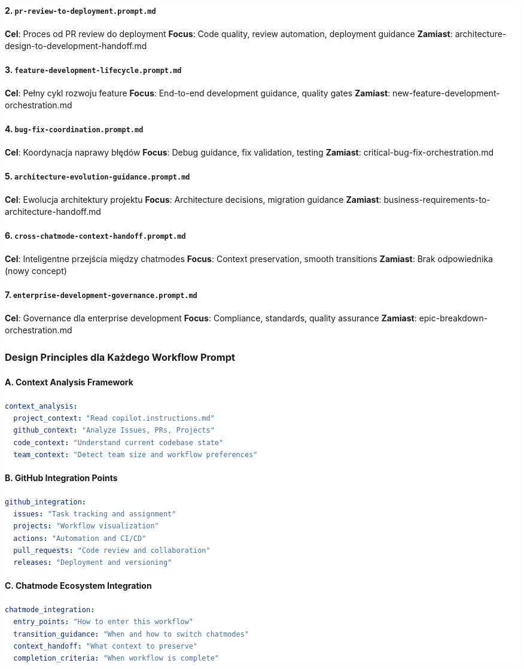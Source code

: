 #### 2. `pr-review-to-deployment.prompt.md`
**Cel**: Proces od PR review do deployment
**Focus**: Code quality, review automation, deployment guidance
**Zamiast**: architecture-design-to-development-handoff.md

#### 3. `feature-development-lifecycle.prompt.md`
**Cel**: Pełny cykl rozwoju feature
**Focus**: End-to-end development guidance, quality gates
**Zamiast**: new-feature-development-orchestration.md

#### 4. `bug-fix-coordination.prompt.md`
**Cel**: Koordynacja naprawy błędów
**Focus**: Debug guidance, fix validation, testing
**Zamiast**: critical-bug-fix-orchestration.md

#### 5. `architecture-evolution-guidance.prompt.md`
**Cel**: Ewolucja architektury projektu
**Focus**: Architecture decisions, migration guidance
**Zamiast**: business-requirements-to-architecture-handoff.md

#### 6. `cross-chatmode-context-handoff.prompt.md`
**Cel**: Inteligentne przejścia między chatmodes
**Focus**: Context preservation, smooth transitions
**Zamiast**: Brak odpowiednika (nowy concept)

#### 7. `enterprise-development-governance.prompt.md`
**Cel**: Governance dla enterprise development
**Focus**: Compliance, standards, quality assurance
**Zamiast**: epic-breakdown-orchestration.md

### Design Principles dla Każdego Workflow Prompt

#### A. Context Analysis Framework
```yaml
context_analysis:
  project_context: "Read copilot.instructions.md"
  github_context: "Analyze Issues, PRs, Projects"
  code_context: "Understand current codebase state"
  team_context: "Detect team size and workflow preferences"
```

#### B. GitHub Integration Points
```yaml
github_integration:
  issues: "Task tracking and assignment"
  projects: "Workflow visualization"
  actions: "Automation and CI/CD"
  pull_requests: "Code review and collaboration"
  releases: "Deployment and versioning"
```

#### C. Chatmode Ecosystem Integration
```yaml
chatmode_integration:
  entry_points: "How to enter this workflow"
  transition_guidance: "When and how to switch chatmodes"
  context_handoff: "What context to preserve"
  completion_criteria: "When workflow is complete"
```
